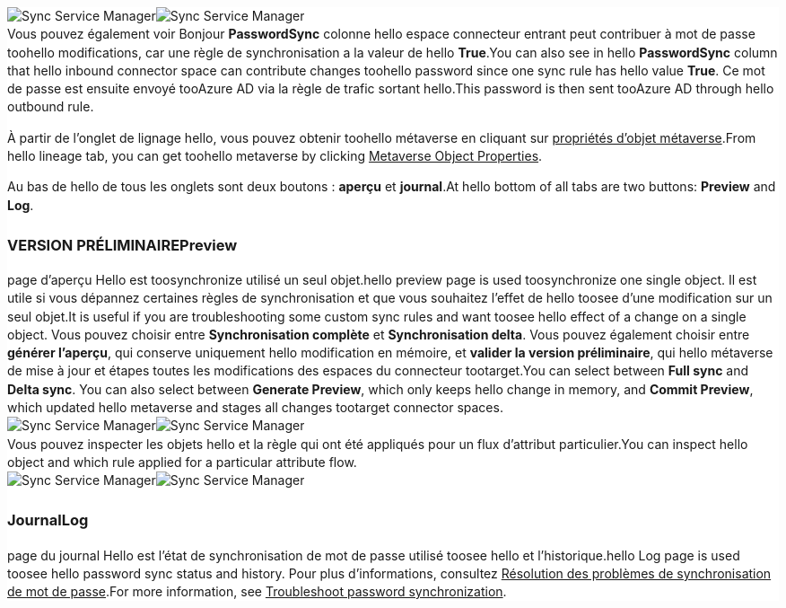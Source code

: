 <span data-ttu-id="ece83-195">![Sync Service Manager](./media/active-directory-aadconnectsync-troubleshoot-object-not-syncing/cslineageout.png)</span><span class="sxs-lookup"><span data-stu-id="ece83-195">![Sync Service Manager](./media/active-directory-aadconnectsync-troubleshoot-object-not-syncing/cslineageout.png)</span></span>  
<span data-ttu-id="ece83-196">Vous pouvez également voir Bonjour **PasswordSync** colonne hello espace connecteur entrant peut contribuer à mot de passe toohello modifications, car une règle de synchronisation a la valeur de hello **True**.</span><span class="sxs-lookup"><span data-stu-id="ece83-196">You can also see in hello **PasswordSync** column that hello inbound connector space can contribute changes toohello password since one sync rule has hello value **True**.</span></span> <span data-ttu-id="ece83-197">Ce mot de passe est ensuite envoyé tooAzure AD via la règle de trafic sortant hello.</span><span class="sxs-lookup"><span data-stu-id="ece83-197">This password is then sent tooAzure AD through hello outbound rule.</span></span>

<span data-ttu-id="ece83-198">À partir de l’onglet de lignage hello, vous pouvez obtenir toohello métaverse en cliquant sur [propriétés d’objet métaverse](#mv-attributes).</span><span class="sxs-lookup"><span data-stu-id="ece83-198">From hello lineage tab, you can get toohello metaverse by clicking [Metaverse Object Properties](#mv-attributes).</span></span>

<span data-ttu-id="ece83-199">Au bas de hello de tous les onglets sont deux boutons : **aperçu** et **journal**.</span><span class="sxs-lookup"><span data-stu-id="ece83-199">At hello bottom of all tabs are two buttons: **Preview** and **Log**.</span></span>

### <a name="preview"></a><span data-ttu-id="ece83-200">VERSION PRÉLIMINAIRE</span><span class="sxs-lookup"><span data-stu-id="ece83-200">Preview</span></span>
<span data-ttu-id="ece83-201">page d’aperçu Hello est toosynchronize utilisé un seul objet.</span><span class="sxs-lookup"><span data-stu-id="ece83-201">hello preview page is used toosynchronize one single object.</span></span> <span data-ttu-id="ece83-202">Il est utile si vous dépannez certaines règles de synchronisation et que vous souhaitez l’effet de hello toosee d’une modification sur un seul objet.</span><span class="sxs-lookup"><span data-stu-id="ece83-202">It is useful if you are troubleshooting some custom sync rules and want toosee hello effect of a change on a single object.</span></span> <span data-ttu-id="ece83-203">Vous pouvez choisir entre **Synchronisation complète** et **Synchronisation delta**. Vous pouvez également choisir entre **générer l’aperçu**, qui conserve uniquement hello modification en mémoire, et **valider la version préliminaire**, qui hello métaverse de mise à jour et étapes toutes les modifications des espaces du connecteur tootarget.</span><span class="sxs-lookup"><span data-stu-id="ece83-203">You can select between **Full sync** and **Delta sync**. You can also select between **Generate Preview**, which only keeps hello change in memory, and **Commit Preview**, which updated hello metaverse and stages all changes tootarget connector spaces.</span></span>  
<span data-ttu-id="ece83-204">![Sync Service Manager](./media/active-directory-aadconnectsync-troubleshoot-object-not-syncing/preview.png)</span><span class="sxs-lookup"><span data-stu-id="ece83-204">![Sync Service Manager](./media/active-directory-aadconnectsync-troubleshoot-object-not-syncing/preview.png)</span></span>  
<span data-ttu-id="ece83-205">Vous pouvez inspecter les objets hello et la règle qui ont été appliqués pour un flux d’attribut particulier.</span><span class="sxs-lookup"><span data-stu-id="ece83-205">You can inspect hello object and which rule applied for a particular attribute flow.</span></span>  
<span data-ttu-id="ece83-206">![Sync Service Manager](./media/active-directory-aadconnectsync-troubleshoot-object-not-syncing/previewresult.png)</span><span class="sxs-lookup"><span data-stu-id="ece83-206">![Sync Service Manager](./media/active-directory-aadconnectsync-troubleshoot-object-not-syncing/previewresult.png)</span></span>

### <a name="log"></a><span data-ttu-id="ece83-207">Journal</span><span class="sxs-lookup"><span data-stu-id="ece83-207">Log</span></span>
<span data-ttu-id="ece83-208">page du journal Hello est l’état de synchronisation de mot de passe utilisé toosee hello et l’historique.</span><span class="sxs-lookup"><span data-stu-id="ece83-208">hello Log page is used toosee hello password sync status and history.</span></span> <span data-ttu-id="ece83-209">Pour plus d’informations, consultez [Résolution des problèmes de synchronisation de mot de passe](active-directory-aadconnectsync-troubleshoot-password-synchronization.md).</span><span class="sxs-lookup"><span data-stu-id="ece83-209">For more information, see [Troubleshoot password synchronization](active-directory-aadconnectsync-troubleshoot-password-synchronization.md).</span></span>
